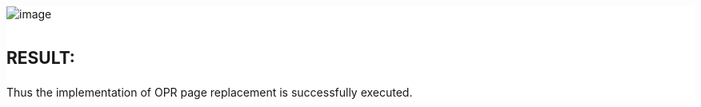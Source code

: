 ![image](https://github.com/Reebak04/OS-EX.10-IMPLEMENTATION-OF-PAGE-REPLACEMENT-ALGORITHMS/assets/118364993/e44be5f5-6996-4abb-afe7-41ef3013846e)

## RESULT:
Thus the implementation of OPR page replacement is successfully executed.

